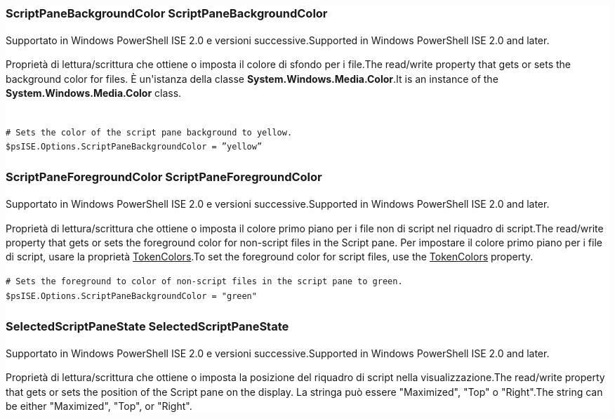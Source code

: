 ###  <span data-ttu-id="ce9be-250"><a name="spbc"></a> ScriptPaneBackgroundColor</span><span class="sxs-lookup"><span data-stu-id="ce9be-250"><a name="spbc"></a> ScriptPaneBackgroundColor</span></span>
  <span data-ttu-id="ce9be-251">Supportato in Windows PowerShell ISE 2.0 e versioni successive.</span><span class="sxs-lookup"><span data-stu-id="ce9be-251">Supported in Windows PowerShell ISE 2.0 and later.</span></span>

 <span data-ttu-id="ce9be-252">Proprietà di lettura/scrittura che ottiene o imposta il colore di sfondo per i file.</span><span class="sxs-lookup"><span data-stu-id="ce9be-252">The read/write property that gets or sets the background color for files.</span></span> <span data-ttu-id="ce9be-253">È un'istanza della classe **System.Windows.Media.Color**.</span><span class="sxs-lookup"><span data-stu-id="ce9be-253">It is an instance of the **System.Windows.Media.Color** class.</span></span>

```

# Sets the color of the script pane background to yellow.
$psISE.Options.ScriptPaneBackgroundColor = ”yellow”

```

###  <span data-ttu-id="ce9be-254"><a name="spfc"></a> ScriptPaneForegroundColor</span><span class="sxs-lookup"><span data-stu-id="ce9be-254"><a name="spfc"></a> ScriptPaneForegroundColor</span></span>
  <span data-ttu-id="ce9be-255">Supportato in Windows PowerShell ISE 2.0 e versioni successive.</span><span class="sxs-lookup"><span data-stu-id="ce9be-255">Supported in Windows PowerShell ISE 2.0 and later.</span></span>

 <span data-ttu-id="ce9be-256">Proprietà di lettura/scrittura che ottiene o imposta il colore primo piano per i file non di script nel riquadro di script.</span><span class="sxs-lookup"><span data-stu-id="ce9be-256">The read/write property that gets or sets the foreground color for non-script files in the Script pane.</span></span>
<span data-ttu-id="ce9be-257">Per impostare il colore primo piano per i file di script, usare la proprietà [TokenColors](The-ISEOptions-Object.md#tc).</span><span class="sxs-lookup"><span data-stu-id="ce9be-257">To set the foreground color for script files, use the [TokenColors](The-ISEOptions-Object.md#tc) property.</span></span>

```
# Sets the foreground to color of non-script files in the script pane to green.
$psISE.Options.ScriptPaneBackgroundColor = "green"

```

###  <span data-ttu-id="ce9be-258"><a name="ssps"></a> SelectedScriptPaneState</span><span class="sxs-lookup"><span data-stu-id="ce9be-258"><a name="ssps"></a> SelectedScriptPaneState</span></span>
  <span data-ttu-id="ce9be-259">Supportato in Windows PowerShell ISE 2.0 e versioni successive.</span><span class="sxs-lookup"><span data-stu-id="ce9be-259">Supported in Windows PowerShell ISE 2.0 and later.</span></span>

 <span data-ttu-id="ce9be-260">Proprietà di lettura/scrittura che ottiene o imposta la posizione del riquadro di script nella visualizzazione.</span><span class="sxs-lookup"><span data-stu-id="ce9be-260">The read/write property that gets or sets the position of the Script pane on the display.</span></span> <span data-ttu-id="ce9be-261">La stringa può essere "Maximized", "Top" o "Right".</span><span class="sxs-lookup"><span data-stu-id="ce9be-261">The string can be either "Maximized", "Top", or "Right".</span></span>
